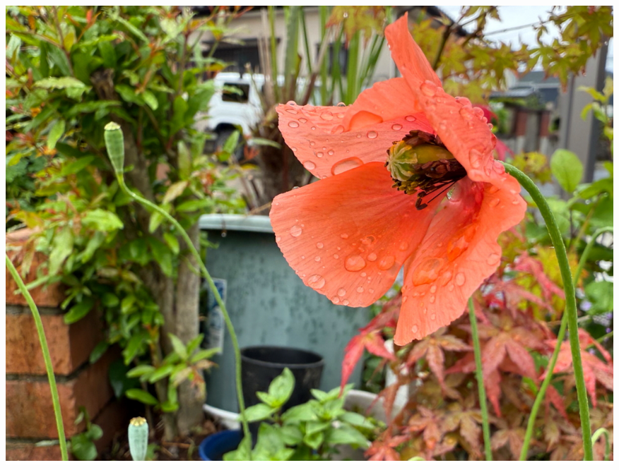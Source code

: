 <a href="20250520_008.JPG" target="_blank"><img src="20250520_008.JPG" alt="サンプル画像" width="900" /></a>